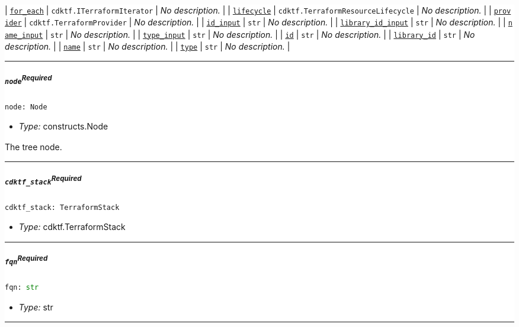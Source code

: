 | <code><a href="#@cdktf/provider-vsphere.dataVsphereContentLibraryItem.DataVsphereContentLibraryItem.property.forEach">for_each</a></code> | <code>cdktf.ITerraformIterator</code> | *No description.* |
| <code><a href="#@cdktf/provider-vsphere.dataVsphereContentLibraryItem.DataVsphereContentLibraryItem.property.lifecycle">lifecycle</a></code> | <code>cdktf.TerraformResourceLifecycle</code> | *No description.* |
| <code><a href="#@cdktf/provider-vsphere.dataVsphereContentLibraryItem.DataVsphereContentLibraryItem.property.provider">provider</a></code> | <code>cdktf.TerraformProvider</code> | *No description.* |
| <code><a href="#@cdktf/provider-vsphere.dataVsphereContentLibraryItem.DataVsphereContentLibraryItem.property.idInput">id_input</a></code> | <code>str</code> | *No description.* |
| <code><a href="#@cdktf/provider-vsphere.dataVsphereContentLibraryItem.DataVsphereContentLibraryItem.property.libraryIdInput">library_id_input</a></code> | <code>str</code> | *No description.* |
| <code><a href="#@cdktf/provider-vsphere.dataVsphereContentLibraryItem.DataVsphereContentLibraryItem.property.nameInput">name_input</a></code> | <code>str</code> | *No description.* |
| <code><a href="#@cdktf/provider-vsphere.dataVsphereContentLibraryItem.DataVsphereContentLibraryItem.property.typeInput">type_input</a></code> | <code>str</code> | *No description.* |
| <code><a href="#@cdktf/provider-vsphere.dataVsphereContentLibraryItem.DataVsphereContentLibraryItem.property.id">id</a></code> | <code>str</code> | *No description.* |
| <code><a href="#@cdktf/provider-vsphere.dataVsphereContentLibraryItem.DataVsphereContentLibraryItem.property.libraryId">library_id</a></code> | <code>str</code> | *No description.* |
| <code><a href="#@cdktf/provider-vsphere.dataVsphereContentLibraryItem.DataVsphereContentLibraryItem.property.name">name</a></code> | <code>str</code> | *No description.* |
| <code><a href="#@cdktf/provider-vsphere.dataVsphereContentLibraryItem.DataVsphereContentLibraryItem.property.type">type</a></code> | <code>str</code> | *No description.* |

---

##### `node`<sup>Required</sup> <a name="node" id="@cdktf/provider-vsphere.dataVsphereContentLibraryItem.DataVsphereContentLibraryItem.property.node"></a>

```python
node: Node
```

- *Type:* constructs.Node

The tree node.

---

##### `cdktf_stack`<sup>Required</sup> <a name="cdktf_stack" id="@cdktf/provider-vsphere.dataVsphereContentLibraryItem.DataVsphereContentLibraryItem.property.cdktfStack"></a>

```python
cdktf_stack: TerraformStack
```

- *Type:* cdktf.TerraformStack

---

##### `fqn`<sup>Required</sup> <a name="fqn" id="@cdktf/provider-vsphere.dataVsphereContentLibraryItem.DataVsphereContentLibraryItem.property.fqn"></a>

```python
fqn: str
```

- *Type:* str

---